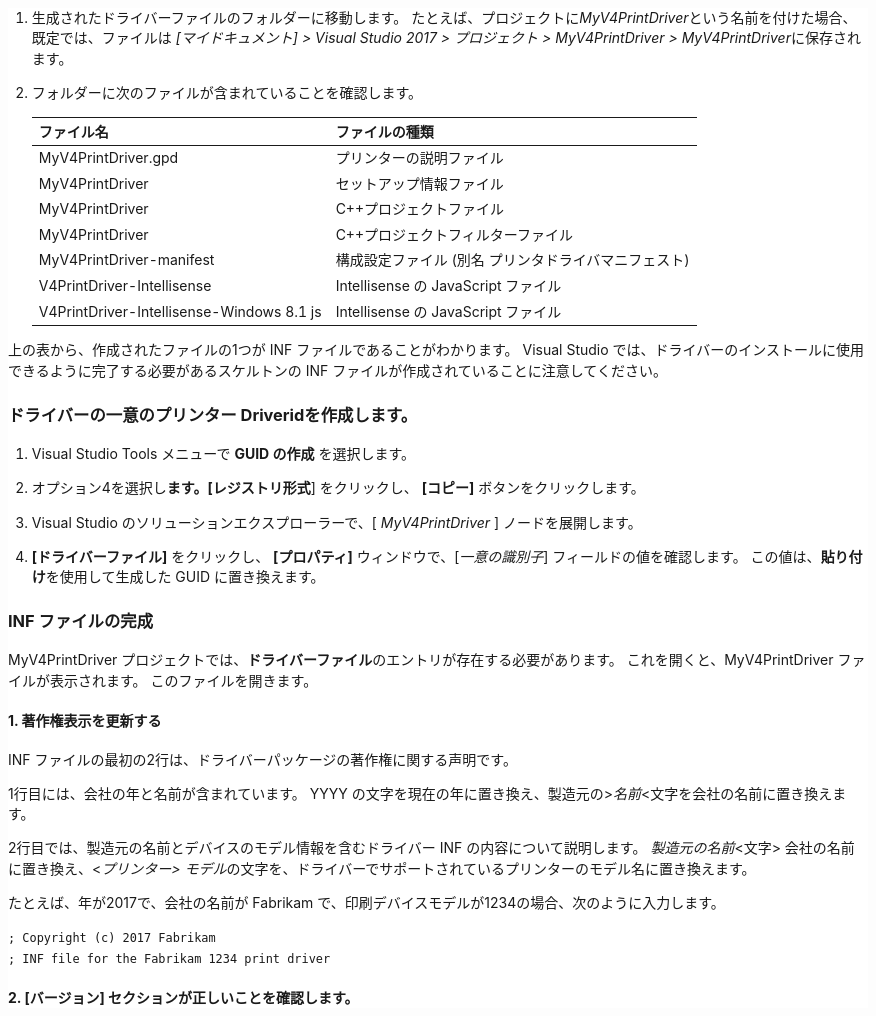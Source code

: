 1. 生成されたドライバーファイルのフォルダーに移動します。 たとえば、プロジェクトに*MyV4PrintDriver*という名前を付けた場合、既定では、ファイルは *[マイドキュメント] &gt; Visual Studio 2017 &gt; プロジェクト &gt; MyV4PrintDriver &gt; MyV4PrintDriver*に保存されます。

2. フォルダーに次のファイルが含まれていることを確認します。

    | ファイル名                                              | ファイルの種類                                                  |
    |--------------------------------------------------------|------------------------------------------------------------|
    | MyV4PrintDriver.gpd                                    | プリンターの説明ファイル                                   |
    | MyV4PrintDriver                                    | セットアップ情報ファイル                                     |
    | MyV4PrintDriver                                | C++プロジェクトファイル                                           |
    | MyV4PrintDriver                        | C++プロジェクトフィルターファイル                                   |
    | MyV4PrintDriver-manifest                           | 構成設定ファイル (別名 プリンタドライバマニフェスト) |
    | V4PrintDriver-Intellisense                          | Intellisense の JavaScript ファイル                           |
    | V4PrintDriver-Intellisense-Windows 8.1 js               | Intellisense の JavaScript ファイル                           |

上の表から、作成されたファイルの1つが INF ファイルであることがわかります。 Visual Studio では、ドライバーのインストールに使用できるように完了する必要があるスケルトンの INF ファイルが作成されていることに注意してください。

### <a name="create-a-unique-printerdriverid-for-the-driver"></a>ドライバーの一意の**プリンター Driverid**を作成します。

1. Visual Studio Tools メニューで  **GUID の作成** を選択します。

2. オプション4を選択し**ます。[レジストリ形式**] をクリックし、 **[コピー]** ボタンをクリックします。

3. Visual Studio のソリューションエクスプローラーで、[ *MyV4PrintDriver* ] ノードを展開します。

4. **[ドライバーファイル]** をクリックし、 **[プロパティ]** ウィンドウで、[*一意の識別子*] フィールドの値を確認します。 この値は、**貼り付け**を使用して生成した GUID に置き換えます。

### <a name="complete-the-inf-file"></a>INF ファイルの完成

MyV4PrintDriver プロジェクトでは、**ドライバーファイル**のエントリが存在する必要があります。 これを開くと、MyV4PrintDriver ファイルが表示されます。 このファイルを開きます。

#### <a name="1-update-the-copyright-notice"></a>1. 著作権表示を更新する

INF ファイルの最初の2行は、ドライバーパッケージの著作権に関する声明です。

1行目には、会社の年と名前が含まれています。 YYYY の文字を現在の年に置き換え、製造元の&gt;*名前*&lt;文字を会社の名前に置き換えます。

2行目では、製造元の名前とデバイスのモデル情報を含むドライバー INF の内容について説明します。 *製造元の名前*&lt;文字&gt; 会社の名前に置き換え、&lt;*プリンター&gt; モデル*の文字を、ドライバーでサポートされているプリンターのモデル名に置き換えます。

たとえば、年が2017で、会社の名前が Fabrikam で、印刷デバイスモデルが1234の場合、次のように入力します。

```inf
; Copyright (c) 2017 Fabrikam
; INF file for the Fabrikam 1234 print driver
```

#### <a name="2-verify-the-version-section-is-correct"></a>2. **\[バージョン\]** セクションが正しいことを確認します。
